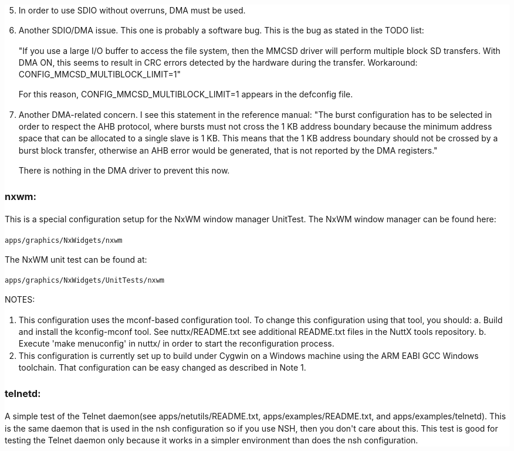 5.  In order to use SDIO without overruns, DMA must be used.

6.  Another SDIO/DMA issue. This one is probably a software bug. This is
    the bug as stated in the TODO list:

    \"If you use a large I/O buffer to access the file system, then the
    MMCSD driver will perform multiple block SD transfers. With DMA ON,
    this seems to result in CRC errors detected by the hardware during
    the transfer. Workaround: CONFIG\_MMCSD\_MULTIBLOCK\_LIMIT=1\"

    For this reason, CONFIG\_MMCSD\_MULTIBLOCK\_LIMIT=1 appears in the
    defconfig file.

7.  Another DMA-related concern. I see this statement in the reference
    manual: \"The burst configuration has to be selected in order to
    respect the AHB protocol, where bursts must not cross the 1 KB
    address boundary because the minimum address space that can be
    allocated to a single slave is 1 KB. This means that the 1 KB
    address boundary should not be crossed by a burst block transfer,
    otherwise an AHB error would be generated, that is not reported by
    the DMA registers.\"

    There is nothing in the DMA driver to prevent this now.

### nxwm:

This is a special configuration setup for the NxWM window manager
UnitTest. The NxWM window manager can be found here:

    apps/graphics/NxWidgets/nxwm

The NxWM unit test can be found at:

    apps/graphics/NxWidgets/UnitTests/nxwm

NOTES:

1.  This configuration uses the mconf-based configuration tool. To
    change this configuration using that tool, you should:
    a.  Build and install the kconfig-mconf tool. See nuttx/README.txt
        see additional README.txt files in the NuttX tools repository.
    b.  Execute \'make menuconfig\' in nuttx/ in order to start the
        reconfiguration process.
2.  This configuration is currently set up to build under Cygwin on a
    Windows machine using the ARM EABI GCC Windows toolchain. That
    configuration can be easy changed as described in Note 1.

### telnetd:

A simple test of the Telnet daemon(see apps/netutils/README.txt,
apps/examples/README.txt, and apps/examples/telnetd). This is the same
daemon that is used in the nsh configuration so if you use NSH, then you
don\'t care about this. This test is good for testing the Telnet daemon
only because it works in a simpler environment than does the nsh
configuration.
